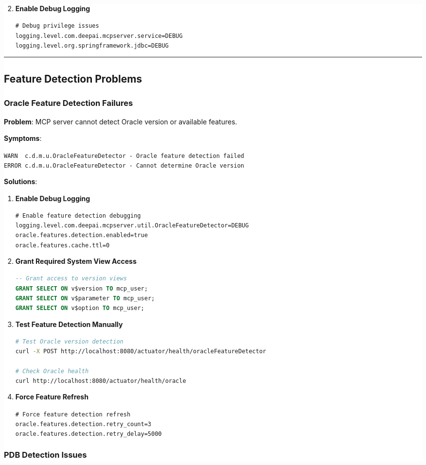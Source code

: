 2. **Enable Debug Logging**
   ```properties
   # Debug privilege issues
   logging.level.com.deepai.mcpserver.service=DEBUG
   logging.level.org.springframework.jdbc=DEBUG
   ```

---

## Feature Detection Problems

### Oracle Feature Detection Failures

**Problem**: MCP server cannot detect Oracle version or available features.

**Symptoms**:
```
WARN  c.d.m.u.OracleFeatureDetector - Oracle feature detection failed
ERROR c.d.m.u.OracleFeatureDetector - Cannot determine Oracle version
```

**Solutions**:

1. **Enable Debug Logging**
   ```properties
   # Enable feature detection debugging
   logging.level.com.deepai.mcpserver.util.OracleFeatureDetector=DEBUG
   oracle.features.detection.enabled=true
   oracle.features.cache.ttl=0
   ```

2. **Grant Required System View Access**
   ```sql
   -- Grant access to version views
   GRANT SELECT ON v$version TO mcp_user;
   GRANT SELECT ON v$parameter TO mcp_user;
   GRANT SELECT ON v$option TO mcp_user;
   ```

3. **Test Feature Detection Manually**
   ```bash
   # Test Oracle version detection
   curl -X POST http://localhost:8080/actuator/health/oracleFeatureDetector
   
   # Check Oracle health
   curl http://localhost:8080/actuator/health/oracle
   ```

4. **Force Feature Refresh**
   ```properties
   # Force feature detection refresh
   oracle.features.detection.retry_count=3
   oracle.features.detection.retry_delay=5000
   ```

### PDB Detection Issues
